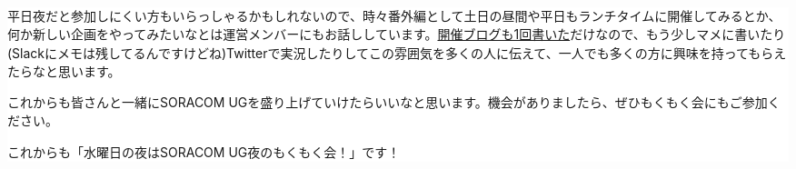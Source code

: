 平日夜だと参加しにくい方もいらっしゃるかもしれないので、時々番外編として土日の昼間や平日もランチタイムに開催してみるとか、何か新しい企画をやってみたいなとは運営メンバーにもお話ししています。[開催ブログも1回書いた](https://soracom-ug.jp/mokumoku1-2/)だけなので、もう少しマメに書いたり(Slackにメモは残してるんですけどね)Twitterで実況したりしてこの雰囲気を多くの人に伝えて、一人でも多くの方に興味を持ってもらえたらなと思います。

これからも皆さんと一緒にSORACOM UGを盛り上げていけたらいいなと思います。機会がありましたら、ぜひもくもく会にもご参加ください。

これからも「水曜日の夜はSORACOM UG夜のもくもく会！」です！
